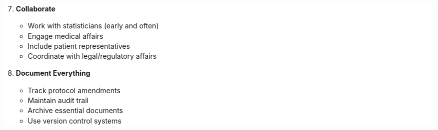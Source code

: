 7. **Collaborate**
   - Work with statisticians (early and often)
   - Engage medical affairs
   - Include patient representatives
   - Coordinate with legal/regulatory affairs

8. **Document Everything**
   - Track protocol amendments
   - Maintain audit trail
   - Archive essential documents
   - Use version control systems
